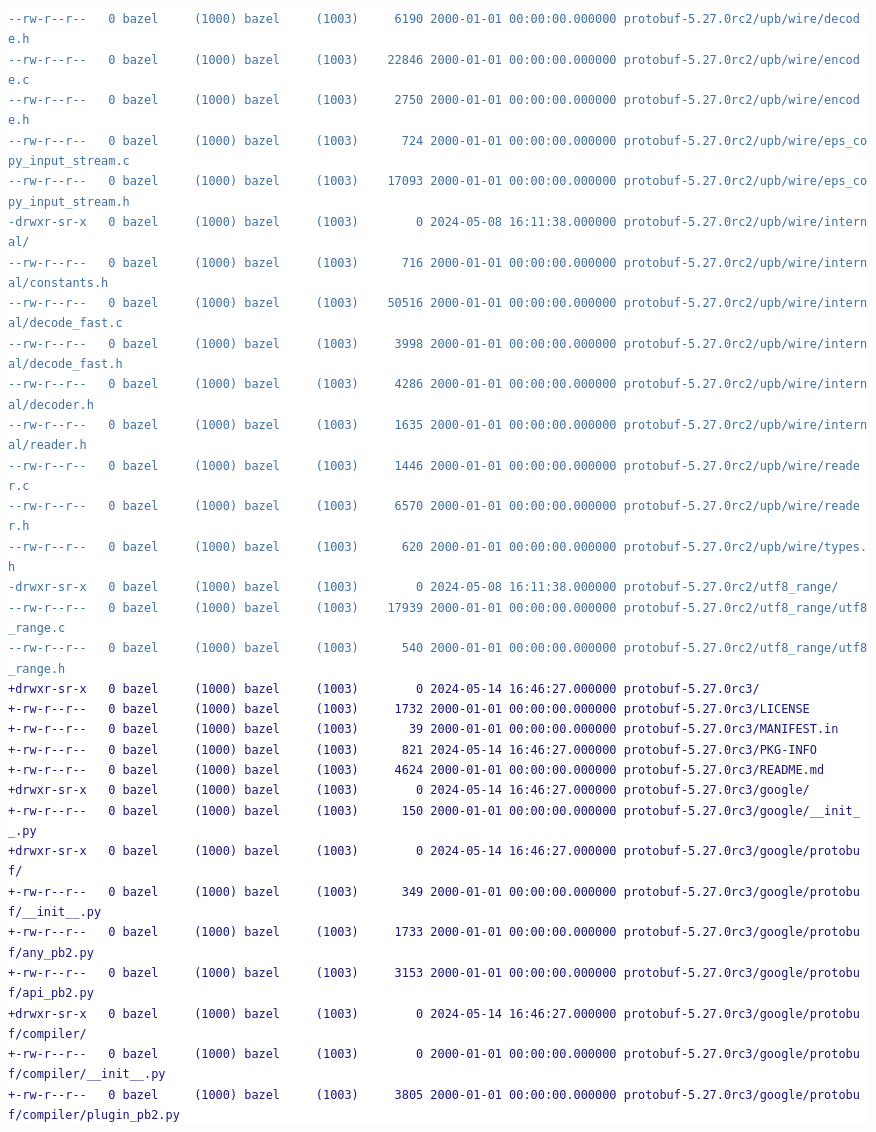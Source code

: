 ```diff
--rw-r--r--   0 bazel     (1000) bazel     (1003)     6190 2000-01-01 00:00:00.000000 protobuf-5.27.0rc2/upb/wire/decode.h
--rw-r--r--   0 bazel     (1000) bazel     (1003)    22846 2000-01-01 00:00:00.000000 protobuf-5.27.0rc2/upb/wire/encode.c
--rw-r--r--   0 bazel     (1000) bazel     (1003)     2750 2000-01-01 00:00:00.000000 protobuf-5.27.0rc2/upb/wire/encode.h
--rw-r--r--   0 bazel     (1000) bazel     (1003)      724 2000-01-01 00:00:00.000000 protobuf-5.27.0rc2/upb/wire/eps_copy_input_stream.c
--rw-r--r--   0 bazel     (1000) bazel     (1003)    17093 2000-01-01 00:00:00.000000 protobuf-5.27.0rc2/upb/wire/eps_copy_input_stream.h
-drwxr-sr-x   0 bazel     (1000) bazel     (1003)        0 2024-05-08 16:11:38.000000 protobuf-5.27.0rc2/upb/wire/internal/
--rw-r--r--   0 bazel     (1000) bazel     (1003)      716 2000-01-01 00:00:00.000000 protobuf-5.27.0rc2/upb/wire/internal/constants.h
--rw-r--r--   0 bazel     (1000) bazel     (1003)    50516 2000-01-01 00:00:00.000000 protobuf-5.27.0rc2/upb/wire/internal/decode_fast.c
--rw-r--r--   0 bazel     (1000) bazel     (1003)     3998 2000-01-01 00:00:00.000000 protobuf-5.27.0rc2/upb/wire/internal/decode_fast.h
--rw-r--r--   0 bazel     (1000) bazel     (1003)     4286 2000-01-01 00:00:00.000000 protobuf-5.27.0rc2/upb/wire/internal/decoder.h
--rw-r--r--   0 bazel     (1000) bazel     (1003)     1635 2000-01-01 00:00:00.000000 protobuf-5.27.0rc2/upb/wire/internal/reader.h
--rw-r--r--   0 bazel     (1000) bazel     (1003)     1446 2000-01-01 00:00:00.000000 protobuf-5.27.0rc2/upb/wire/reader.c
--rw-r--r--   0 bazel     (1000) bazel     (1003)     6570 2000-01-01 00:00:00.000000 protobuf-5.27.0rc2/upb/wire/reader.h
--rw-r--r--   0 bazel     (1000) bazel     (1003)      620 2000-01-01 00:00:00.000000 protobuf-5.27.0rc2/upb/wire/types.h
-drwxr-sr-x   0 bazel     (1000) bazel     (1003)        0 2024-05-08 16:11:38.000000 protobuf-5.27.0rc2/utf8_range/
--rw-r--r--   0 bazel     (1000) bazel     (1003)    17939 2000-01-01 00:00:00.000000 protobuf-5.27.0rc2/utf8_range/utf8_range.c
--rw-r--r--   0 bazel     (1000) bazel     (1003)      540 2000-01-01 00:00:00.000000 protobuf-5.27.0rc2/utf8_range/utf8_range.h
+drwxr-sr-x   0 bazel     (1000) bazel     (1003)        0 2024-05-14 16:46:27.000000 protobuf-5.27.0rc3/
+-rw-r--r--   0 bazel     (1000) bazel     (1003)     1732 2000-01-01 00:00:00.000000 protobuf-5.27.0rc3/LICENSE
+-rw-r--r--   0 bazel     (1000) bazel     (1003)       39 2000-01-01 00:00:00.000000 protobuf-5.27.0rc3/MANIFEST.in
+-rw-r--r--   0 bazel     (1000) bazel     (1003)      821 2024-05-14 16:46:27.000000 protobuf-5.27.0rc3/PKG-INFO
+-rw-r--r--   0 bazel     (1000) bazel     (1003)     4624 2000-01-01 00:00:00.000000 protobuf-5.27.0rc3/README.md
+drwxr-sr-x   0 bazel     (1000) bazel     (1003)        0 2024-05-14 16:46:27.000000 protobuf-5.27.0rc3/google/
+-rw-r--r--   0 bazel     (1000) bazel     (1003)      150 2000-01-01 00:00:00.000000 protobuf-5.27.0rc3/google/__init__.py
+drwxr-sr-x   0 bazel     (1000) bazel     (1003)        0 2024-05-14 16:46:27.000000 protobuf-5.27.0rc3/google/protobuf/
+-rw-r--r--   0 bazel     (1000) bazel     (1003)      349 2000-01-01 00:00:00.000000 protobuf-5.27.0rc3/google/protobuf/__init__.py
+-rw-r--r--   0 bazel     (1000) bazel     (1003)     1733 2000-01-01 00:00:00.000000 protobuf-5.27.0rc3/google/protobuf/any_pb2.py
+-rw-r--r--   0 bazel     (1000) bazel     (1003)     3153 2000-01-01 00:00:00.000000 protobuf-5.27.0rc3/google/protobuf/api_pb2.py
+drwxr-sr-x   0 bazel     (1000) bazel     (1003)        0 2024-05-14 16:46:27.000000 protobuf-5.27.0rc3/google/protobuf/compiler/
+-rw-r--r--   0 bazel     (1000) bazel     (1003)        0 2000-01-01 00:00:00.000000 protobuf-5.27.0rc3/google/protobuf/compiler/__init__.py
+-rw-r--r--   0 bazel     (1000) bazel     (1003)     3805 2000-01-01 00:00:00.000000 protobuf-5.27.0rc3/google/protobuf/compiler/plugin_pb2.py
```